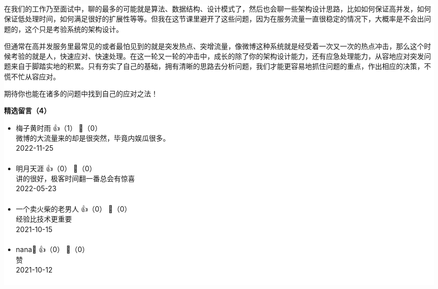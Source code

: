 在我们的工作乃至面试中，聊的最多的可能就是算法、数据结构、设计模式了，然后也会聊一些架构设计思路，比如如何保证高并发，如何保证低处理时间，如何满足很好的扩展性等等。但我在这节课里避开了这些问题，因为在服务流量一直很稳定的情况下，大概率是不会出问题的，这个只是考验系统的架构设计。

但通常在高并发服务里最常见的或者最怕见到的就是突发热点、突增流量，像微博这种系统就是经受着一次又一次的热点冲击，那么这个时候考验的就是人，快速应对、快速处理。在这一轮又一轮的冲击中，成长的除了你的架构设计能力，还有应急处理能力，从容地应对突发问题来自于脚踏实地的积累。只有夯实了自己的基础，拥有清晰的思路去分析问题，我们才能更容易地抓住问题的重点，作出相应的决策，不慌不忙从容应对。

期待你也能在诸多的问题中找到自己的应对之法！
<div><strong>精选留言（4）</strong></div><ul>
<li><span>梅子黄时雨</span> 👍（1） 💬（0）<div>微博的大流量来的却是很突然，毕竟内娱瓜很多。</div>2022-11-25</li><br/><li><span>明月天涯</span> 👍（0） 💬（0）<div>讲的很好，极客时间翻一番总会有惊喜</div>2022-05-23</li><br/><li><span>一个卖火柴的老男人</span> 👍（0） 💬（0）<div>经验比技术更重要</div>2021-10-15</li><br/><li><span>nana👄</span> 👍（0） 💬（0）<div>赞</div>2021-10-12</li><br/>
</ul>